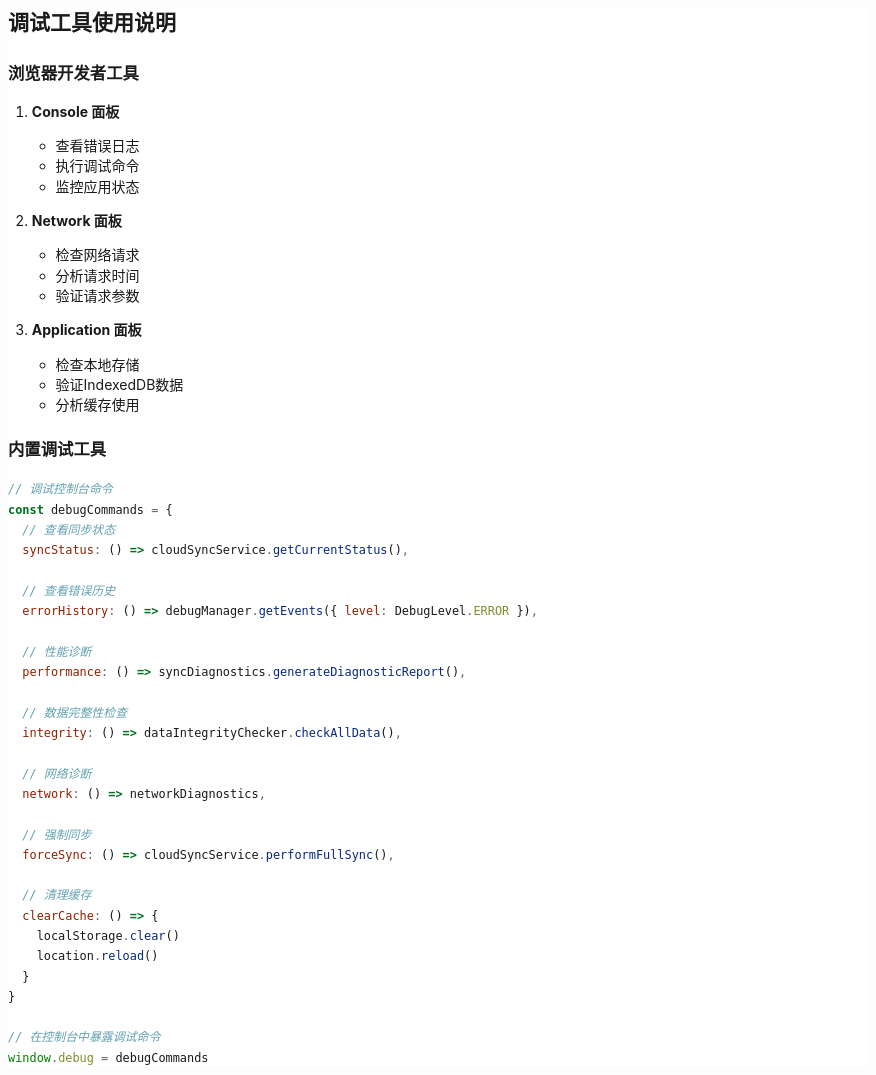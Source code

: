 ## 调试工具使用说明

### 浏览器开发者工具

1. **Console 面板**
   - 查看错误日志
   - 执行调试命令
   - 监控应用状态

2. **Network 面板**
   - 检查网络请求
   - 分析请求时间
   - 验证请求参数

3. **Application 面板**
   - 检查本地存储
   - 验证IndexedDB数据
   - 分析缓存使用

### 内置调试工具

```javascript
// 调试控制台命令
const debugCommands = {
  // 查看同步状态
  syncStatus: () => cloudSyncService.getCurrentStatus(),
  
  // 查看错误历史
  errorHistory: () => debugManager.getEvents({ level: DebugLevel.ERROR }),
  
  // 性能诊断
  performance: () => syncDiagnostics.generateDiagnosticReport(),
  
  // 数据完整性检查
  integrity: () => dataIntegrityChecker.checkAllData(),
  
  // 网络诊断
  network: () => networkDiagnostics,
  
  // 强制同步
  forceSync: () => cloudSyncService.performFullSync(),
  
  // 清理缓存
  clearCache: () => {
    localStorage.clear()
    location.reload()
  }
}

// 在控制台中暴露调试命令
window.debug = debugCommands
```
